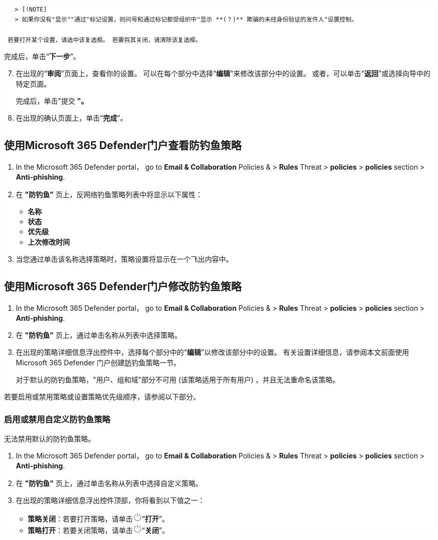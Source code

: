        > [!NOTE]
       > 如果你没有"显示""通过"标记设置，则问号和通过标记都受组织中"显示 **(？)** 欺骗的未经身份验证的发件人"设置控制。

     若要打开某个设置，请选中该复选框。 若要将其关闭，请清除该复选框。

   完成后，单击“**下一步**”。

7. 在出现的“**审阅**”页面上，查看你的设置。 可以在每个部分中选择“**编辑**”来修改该部分中的设置。 或者，可以单击“**返回**”或选择向导中的特定页面。

   完成后，单击"提交 **"。**

8. 在出现的确认页面上，单击“**完成**”。

## <a name="use-the-microsoft-365-defender-portal-to-view-anti-phishing-policies"></a>使用Microsoft 365 Defender门户查看防钓鱼策略

1. In the Microsoft 365 Defender portal， go to **Email & Collaboration** Policies & \> **Rules** Threat \> **policies** \> **policies** section \> **Anti-phishing**.

2. 在 **"防钓鱼"** 页上，反网络钓鱼策略列表中将显示以下属性：

   - **名称**
   - **状态**
   - **优先级**
   - **上次修改时间**

3. 当您通过单击该名称选择策略时，策略设置将显示在一个飞出内容中。

## <a name="use-the-microsoft-365-defender-portal-to-modify-anti-phishing-policies"></a>使用Microsoft 365 Defender门户修改防钓鱼策略

1. In the Microsoft 365 Defender portal， go to **Email & Collaboration** Policies & \> **Rules** Threat \> **policies** \> **policies** section \> **Anti-phishing**.

2. 在 **"防钓鱼"** 页上，通过单击名称从列表中选择策略。

3. 在出现的策略详细信息浮出控件中，选择每个部分中的“**编辑**”以修改该部分中的设置。 有关设置详细信息，请参阅本文前面使用 Microsoft 365 Defender 门户创建[防](#use-the-microsoft-365-defender-portal-to-create-anti-phishing-policies)钓鱼策略一节。  

   对于默认的防钓鱼策略，"用户、组和域"部分不可用 (该策略适用于所有用户) ，并且无法重命名该策略。

若要启用或禁用策略或设置策略优先级顺序，请参阅以下部分。

### <a name="enable-or-disable-custom-anti-phishing-policies"></a>启用或禁用自定义防钓鱼策略

无法禁用默认的防钓鱼策略。

1. In the Microsoft 365 Defender portal， go to **Email & Collaboration** Policies & \> **Rules** Threat \> **policies** \> **policies** section \> **Anti-phishing**.

2. 在 **"防钓鱼"** 页上，通过单击名称从列表中选择自定义策略。

3. 在出现的策略详细信息浮出控件顶部，你将看到以下值之一：
   - **策略关闭**：若要打开策略，请单击![“打开”图标](../../media/m365-cc-sc-turn-on-off-icon.png)“**打开**”。
   - **策略打开**：若要关闭策略，请单击![“关闭”图标](../../media/m365-cc-sc-turn-on-off-icon.png)“**关闭**”。
